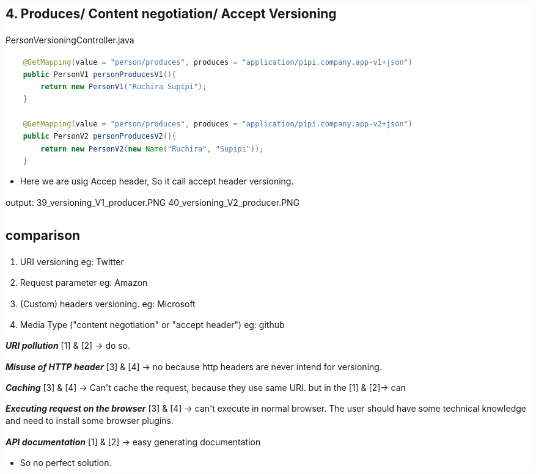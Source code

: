 ## 4. Produces/ Content negotiation/ Accept Versioning

PersonVersioningController.java
```java
    @GetMapping(value = "person/produces", produces = "application/pipi.company.app-v1+json")
    public PersonV1 personProducesV1(){
        return new PersonV1("Ruchira Supipi");
    }

    @GetMapping(value = "person/produces", produces = "application/pipi.company.app-v2+json")
    public PersonV2 personProducesV2(){
        return new PersonV2(new Name("Ruchira", "Supipi"));
    }
```

- Here we are usig Accep header, So it call accept header versioning.

output:
39_versioning_V1_producer.PNG
40_versioning_V2_producer.PNG

## comparison

1. URI versioning
       eg: Twitter
       
2. Request parameter
       eg: Amazon

3. (Custom) headers versioning.
       eg: Microsoft

4. Media Type ("content negotiation" or "accept header")
       eg: github

***URI pollution***
[1] & [2] -> do so.

***Misuse of HTTP header***
[3] & [4] -> no 
because http headers are never intend for versioning.

***Caching***
[3] & [4] -> Can't cache the request, because they use same URI.
but in the [1] & [2]-> can
 
***Executing request on the browser***
[3] & [4] -> can't execute in normal browser.
 The user should have some technical knowledge and need to install
some browser plugins.

***API documentation***
[1] & [2] -> easy generating documentation

* So no perfect solution.
